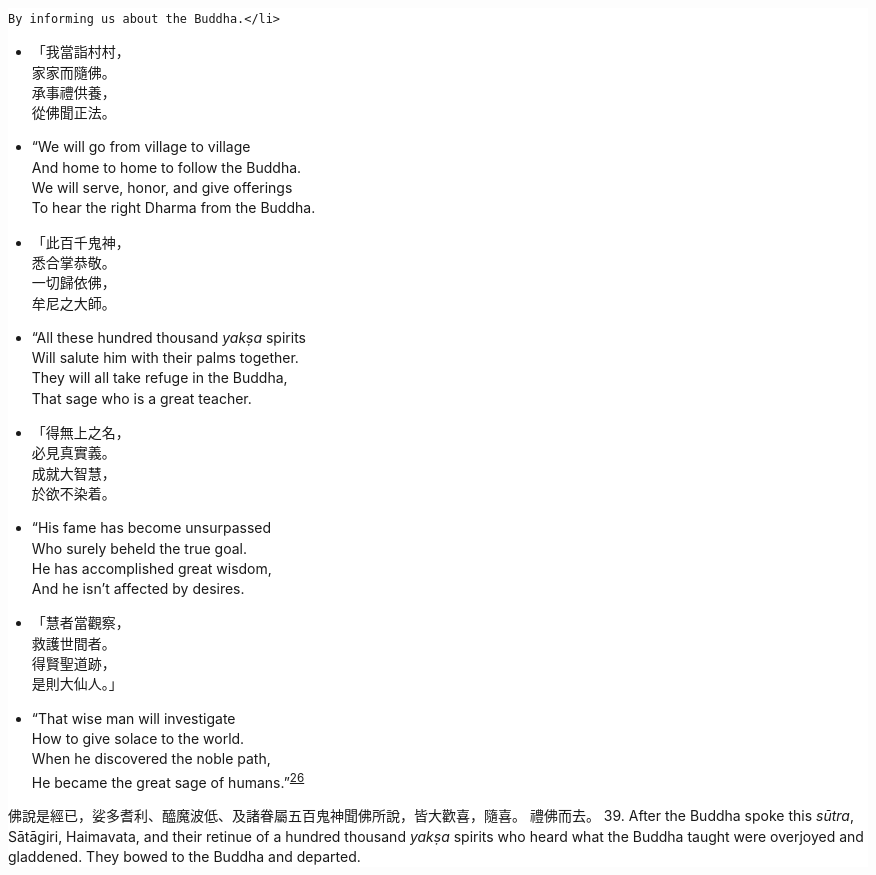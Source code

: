     By informing us about the Buddha.</li>
  </ul></td>
</tr>
<tr>
  <td class="ch" title='t99.2.367a23'><ul class='verse'>
    <li>「我當詣村村，<br/>
    家家而隨佛。<br/>
    承事禮供養，<br/>
    從佛聞正法。</li>
  </ul></td>
  <td><ul class='verse'>
    <li>“We will go from village to village<br/>
    And home to home to follow the Buddha.<br/>
    We will serve, honor, and give offerings<br/>
    To hear the right Dharma from the Buddha.</li>
  </ul></td>
</tr>
<tr>
  <td class="ch" title='t99.2.367a25'><ul class='verse'>
    <li>「此百千鬼神，<br/>
    悉合掌恭敬。<br/>
    一切歸依佛，<br/>
    牟尼之大師。</li>
  </ul></td>
  <td><ul class='verse'>
    <li>“All these hundred thousand <em>yakṣa</em> spirits<br/>
    Will salute him with their palms together.<br/>
    They will all take refuge in the Buddha,<br/>
    That sage who is a great teacher.</li>
  </ul></td>
</tr>
<tr>
  <td class="ch" title='t99.2.367a27'><ul class='verse'>
    <li>「得無上之名，<br/>
    必見真實義。<br/>
    成就大智慧，<br/>
    於欲不染着。</li>
  </ul></td>
  <td><ul class='verse'>
    <li>“His fame has become unsurpassed<br/>
    Who surely beheld the true goal.<br/>
    He has accomplished great wisdom,<br/>
    And he isn’t affected by desires.</li>
  </ul></td>
</tr>
<tr>
  <td class="ch" title='t99.2.367a29'><ul class='verse'>
    <li>「慧者當觀察，<br/>
    救護世間者。<br/>
    得賢聖道跡，<br/>
    是則大仙人。」</li>
  </ul></td>
  <td><ul class='verse'>
    <li>“That wise man will investigate<br/>
    How to give solace to the world.<br/>
    When he discovered the noble path,<br/>
    He became the great sage of humans.”<sup id="ref26"><a href="#n26">26</a></sup></li>
  </ul></td>
</tr>
  <tr>
    <td class="ch" title='t125.2.367b2'>佛說是經已，娑多耆利、醯魔波低、及諸眷屬五百鬼神聞佛所說，皆大歡喜，隨喜。 禮佛而去。</td>
    <td id='p39'>39. After the Buddha spoke this <em>sūtra</em>, Sātāgiri, Haimavata, and their retinue of a hundred thousand <em>yakṣa</em> spirits who heard what the Buddha taught were overjoyed and gladdened. They bowed to the Buddha and departed.</td>